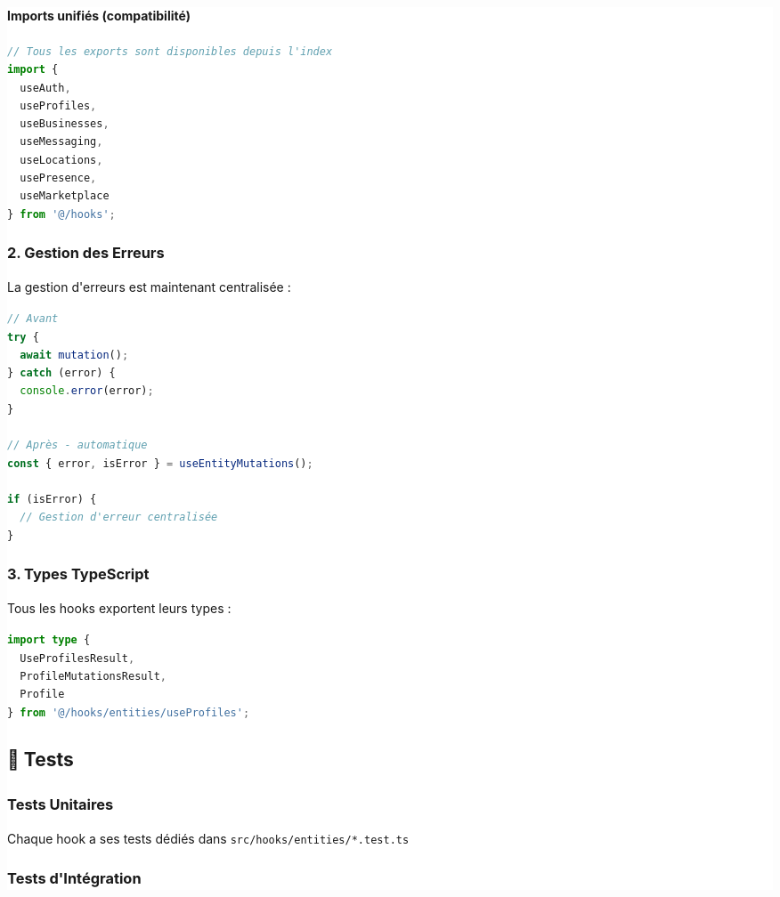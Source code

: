 #### Imports unifiés (compatibilité)
```typescript
// Tous les exports sont disponibles depuis l'index
import {
  useAuth,
  useProfiles,
  useBusinesses,
  useMessaging,
  useLocations,
  usePresence,
  useMarketplace
} from '@/hooks';
```

### 2. Gestion des Erreurs

La gestion d'erreurs est maintenant centralisée :

```typescript
// Avant
try {
  await mutation();
} catch (error) {
  console.error(error);
}

// Après - automatique
const { error, isError } = useEntityMutations();

if (isError) {
  // Gestion d'erreur centralisée
}
```

### 3. Types TypeScript

Tous les hooks exportent leurs types :

```typescript
import type {
  UseProfilesResult,
  ProfileMutationsResult,
  Profile
} from '@/hooks/entities/useProfiles';
```

## 🧪 Tests

### Tests Unitaires

Chaque hook a ses tests dédiés dans `src/hooks/entities/*.test.ts`

### Tests d'Intégration
